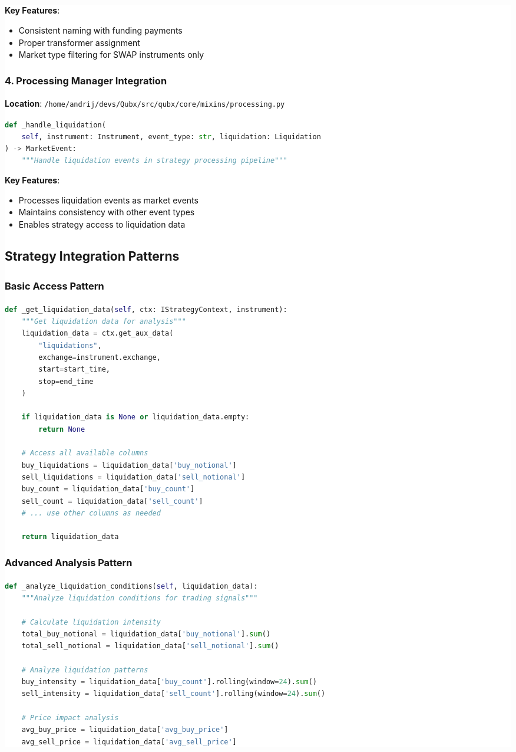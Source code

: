 **Key Features**:
- Consistent naming with funding payments
- Proper transformer assignment
- Market type filtering for SWAP instruments only

### 4. Processing Manager Integration

**Location**: `/home/andrij/devs/Qubx/src/qubx/core/mixins/processing.py`

```python
def _handle_liquidation(
    self, instrument: Instrument, event_type: str, liquidation: Liquidation
) -> MarketEvent:
    """Handle liquidation events in strategy processing pipeline"""
```

**Key Features**:
- Processes liquidation events as market events
- Maintains consistency with other event types
- Enables strategy access to liquidation data

## Strategy Integration Patterns

### Basic Access Pattern

```python
def _get_liquidation_data(self, ctx: IStrategyContext, instrument):
    """Get liquidation data for analysis"""
    liquidation_data = ctx.get_aux_data(
        "liquidations",
        exchange=instrument.exchange,
        start=start_time,
        stop=end_time
    )
    
    if liquidation_data is None or liquidation_data.empty:
        return None
    
    # Access all available columns
    buy_liquidations = liquidation_data['buy_notional']
    sell_liquidations = liquidation_data['sell_notional']
    buy_count = liquidation_data['buy_count']
    sell_count = liquidation_data['sell_count']
    # ... use other columns as needed
    
    return liquidation_data
```

### Advanced Analysis Pattern

```python
def _analyze_liquidation_conditions(self, liquidation_data):
    """Analyze liquidation conditions for trading signals"""
    
    # Calculate liquidation intensity
    total_buy_notional = liquidation_data['buy_notional'].sum()
    total_sell_notional = liquidation_data['sell_notional'].sum()
    
    # Analyze liquidation patterns
    buy_intensity = liquidation_data['buy_count'].rolling(window=24).sum()
    sell_intensity = liquidation_data['sell_count'].rolling(window=24).sum()
    
    # Price impact analysis
    avg_buy_price = liquidation_data['avg_buy_price']
    avg_sell_price = liquidation_data['avg_sell_price']
```